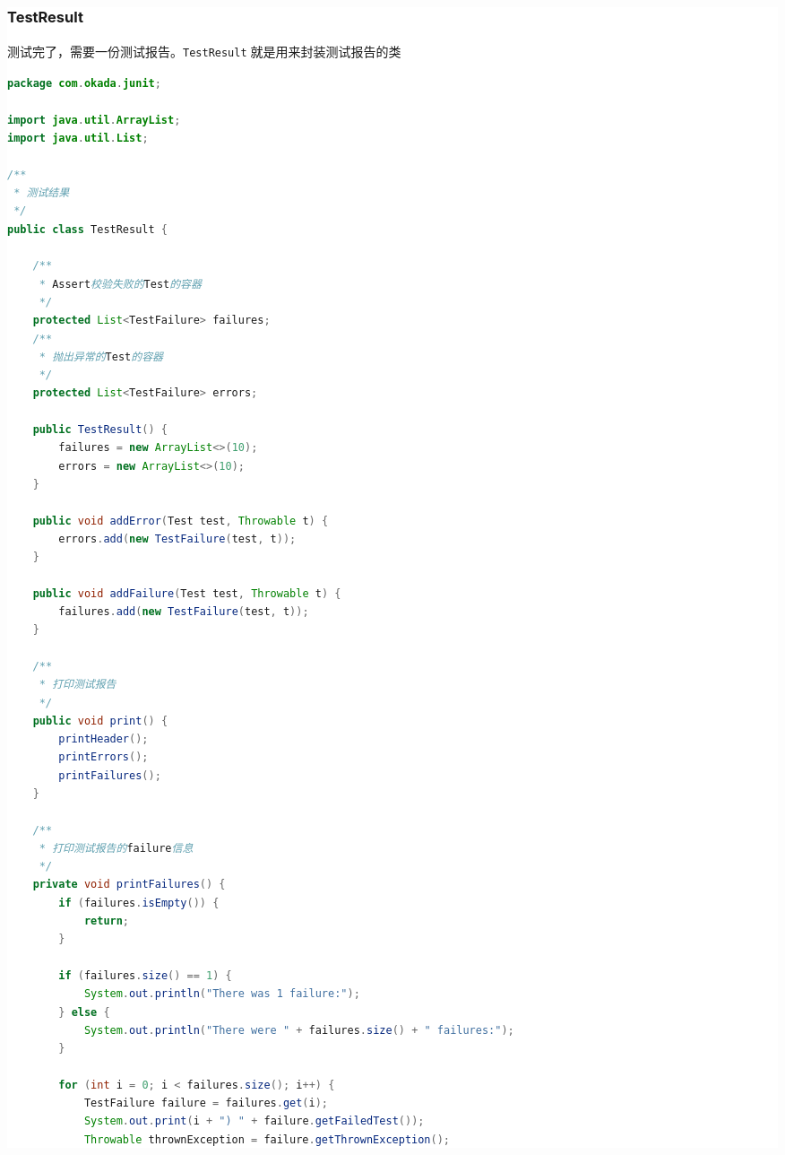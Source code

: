 ### TestResult

测试完了，需要一份测试报告。`TestResult` 就是用来封装测试报告的类

```java
package com.okada.junit;

import java.util.ArrayList;
import java.util.List;

/**
 * 测试结果
 */
public class TestResult {

    /**
     * Assert校验失败的Test的容器
     */
    protected List<TestFailure> failures;
    /**
     * 抛出异常的Test的容器
     */
    protected List<TestFailure> errors;

    public TestResult() {
        failures = new ArrayList<>(10);
        errors = new ArrayList<>(10);
    }

    public void addError(Test test, Throwable t) {
        errors.add(new TestFailure(test, t));
    }

    public void addFailure(Test test, Throwable t) {
        failures.add(new TestFailure(test, t));
    }

    /**
     * 打印测试报告
     */
    public void print() {
        printHeader();
        printErrors();
        printFailures();
    }

    /**
     * 打印测试报告的failure信息
     */
    private void printFailures() {
        if (failures.isEmpty()) {
            return;
        }

        if (failures.size() == 1) {
            System.out.println("There was 1 failure:");
        } else {
            System.out.println("There were " + failures.size() + " failures:");
        }

        for (int i = 0; i < failures.size(); i++) {
            TestFailure failure = failures.get(i);
            System.out.print(i + ") " + failure.getFailedTest());
            Throwable thrownException = failure.getThrownException();
```